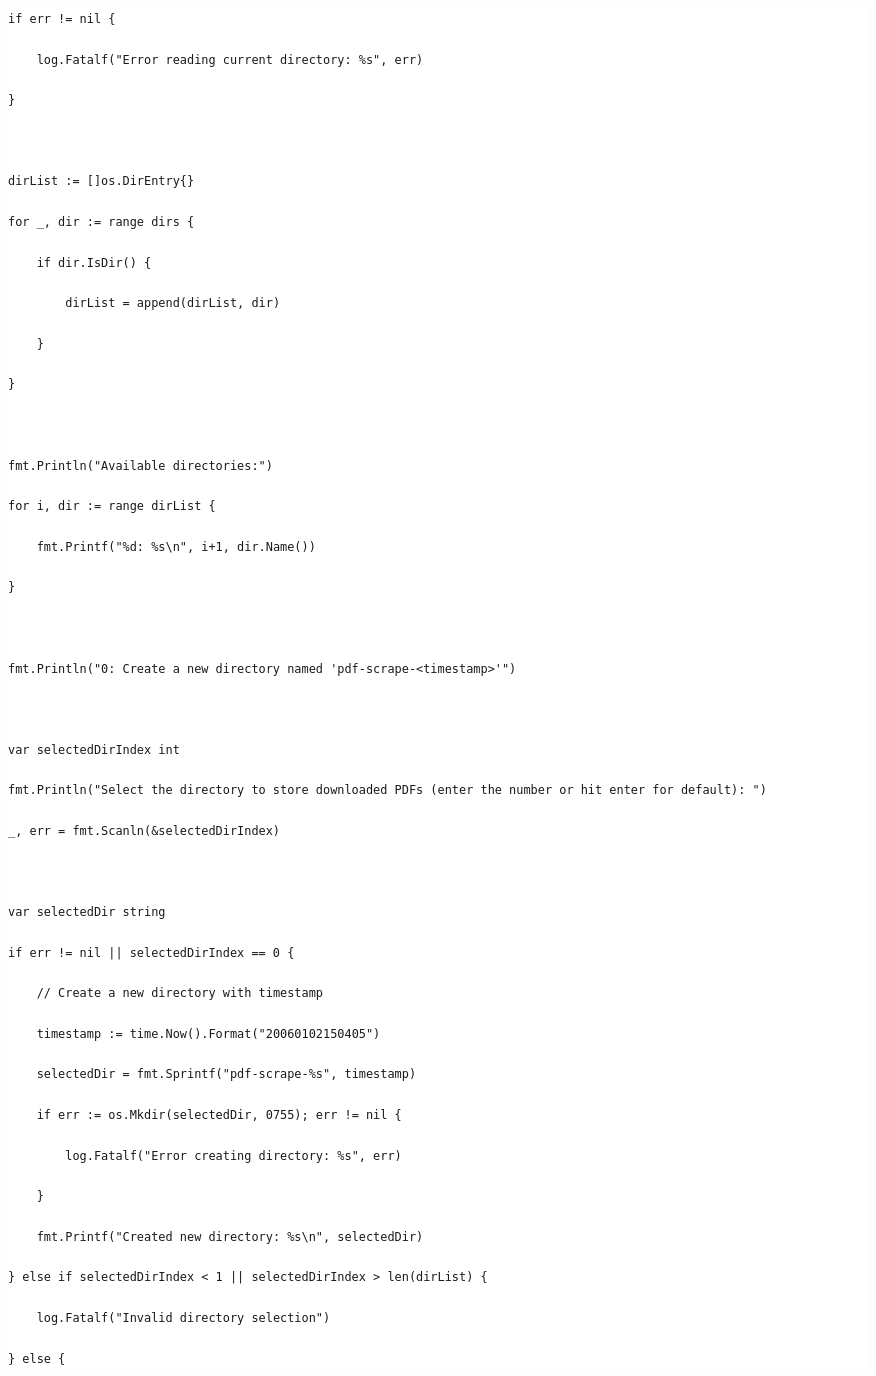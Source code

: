 	if err != nil {

		log.Fatalf("Error reading current directory: %s", err)

	}



	dirList := []os.DirEntry{}

	for _, dir := range dirs {

		if dir.IsDir() {

			dirList = append(dirList, dir)

		}

	}



	fmt.Println("Available directories:")

	for i, dir := range dirList {

		fmt.Printf("%d: %s\n", i+1, dir.Name())

	}



	fmt.Println("0: Create a new directory named 'pdf-scrape-<timestamp>'")



	var selectedDirIndex int

	fmt.Println("Select the directory to store downloaded PDFs (enter the number or hit enter for default): ")

	_, err = fmt.Scanln(&selectedDirIndex)



	var selectedDir string

	if err != nil || selectedDirIndex == 0 {

		// Create a new directory with timestamp

		timestamp := time.Now().Format("20060102150405")

		selectedDir = fmt.Sprintf("pdf-scrape-%s", timestamp)

		if err := os.Mkdir(selectedDir, 0755); err != nil {

			log.Fatalf("Error creating directory: %s", err)

		}

		fmt.Printf("Created new directory: %s\n", selectedDir)

	} else if selectedDirIndex < 1 || selectedDirIndex > len(dirList) {

		log.Fatalf("Invalid directory selection")

	} else {
